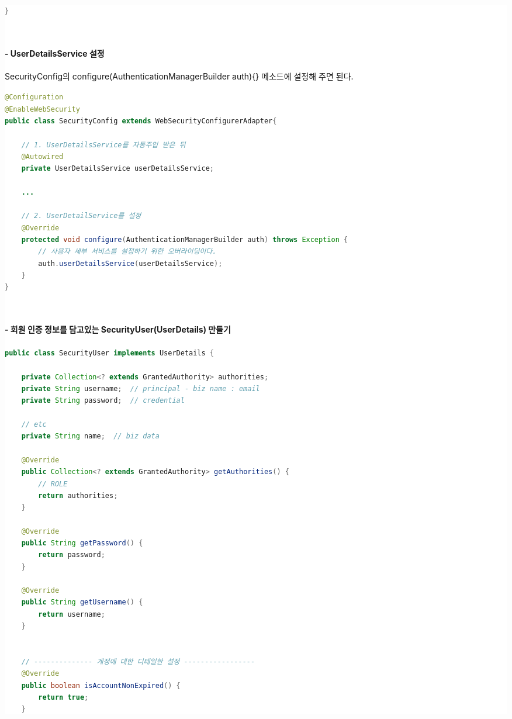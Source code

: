 ```java
}
```

<br>

#### - UserDetailsService 설정

SecurityConfig의 configure(AuthenticationManagerBuilder auth){} 메소드에 설정해 주면 된다.

```java
@Configuration
@EnableWebSecurity
public class SecurityConfig extends WebSecurityConfigurerAdapter{
	
    // 1. UserDetailsService를 자동주입 받은 뒤
    @Autowired
    private UserDetailsService userDetailsService;

    ...

    // 2. UserDetailService를 설정
    @Override
    protected void configure(AuthenticationManagerBuilder auth) throws Exception {
        // 사용자 세부 서비스를 설정하기 위한 오버라이딩이다.
        auth.userDetailsService(userDetailsService);
    }    
}
```

<br>

#### - 회원 인증 정보를 담고있는 SecurityUser(UserDetails) 만들기

```java
public class SecurityUser implements UserDetails {

    private Collection<? extends GrantedAuthority> authorities;
    private String username;  // principal - biz name : email
    private String password;  // credential

    // etc
    private String name;  // biz data

    @Override
    public Collection<? extends GrantedAuthority> getAuthorities() {
        // ROLE
        return authorities;
    }

    @Override
    public String getPassword() {
        return password;
    }

    @Override
    public String getUsername() {
        return username;
    }


    // -------------- 계정에 대한 디테일한 설정 -----------------
    @Override
    public boolean isAccountNonExpired() {
        return true;
    }

```